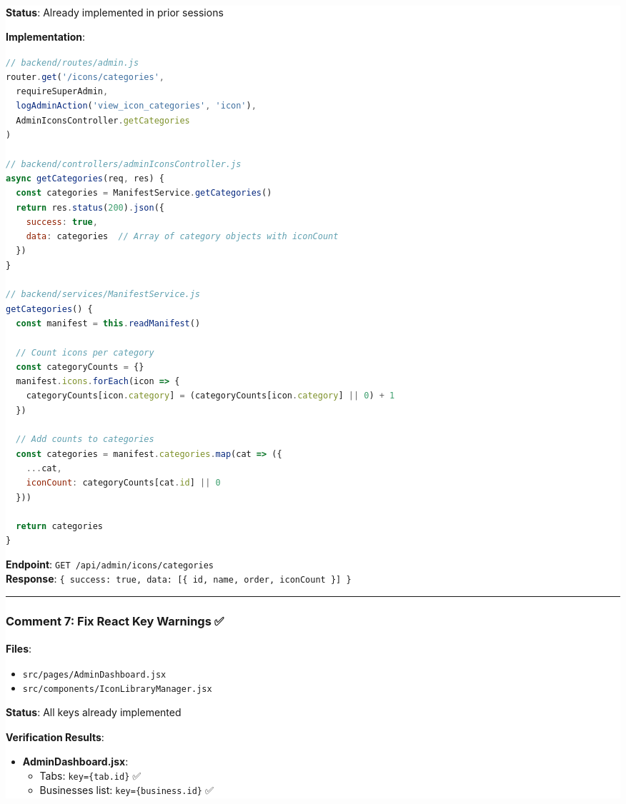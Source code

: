 **Status**: Already implemented in prior sessions

**Implementation**:
```js
// backend/routes/admin.js
router.get('/icons/categories',
  requireSuperAdmin,
  logAdminAction('view_icon_categories', 'icon'),
  AdminIconsController.getCategories
)

// backend/controllers/adminIconsController.js
async getCategories(req, res) {
  const categories = ManifestService.getCategories()
  return res.status(200).json({
    success: true,
    data: categories  // Array of category objects with iconCount
  })
}

// backend/services/ManifestService.js
getCategories() {
  const manifest = this.readManifest()
  
  // Count icons per category
  const categoryCounts = {}
  manifest.icons.forEach(icon => {
    categoryCounts[icon.category] = (categoryCounts[icon.category] || 0) + 1
  })
  
  // Add counts to categories
  const categories = manifest.categories.map(cat => ({
    ...cat,
    iconCount: categoryCounts[cat.id] || 0
  }))
  
  return categories
}
```

**Endpoint**: `GET /api/admin/icons/categories`  
**Response**: `{ success: true, data: [{ id, name, order, iconCount }] }`

---

### Comment 7: Fix React Key Warnings ✅
**Files**: 
- `src/pages/AdminDashboard.jsx`
- `src/components/IconLibraryManager.jsx`

**Status**: All keys already implemented

**Verification Results**:
- **AdminDashboard.jsx**:
  - Tabs: `key={tab.id}` ✅
  - Businesses list: `key={business.id}` ✅
  